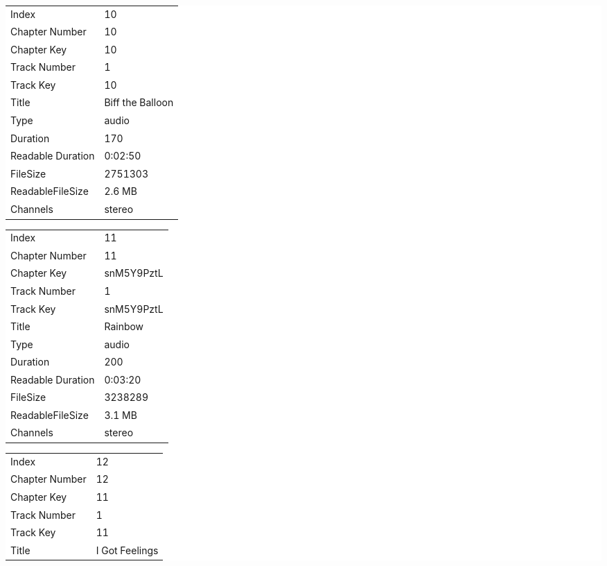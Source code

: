 |  |  |
| - | - |
| Index | 10 |
| Chapter Number | 10 |
| Chapter Key | 10 |
| Track Number | 1 |
| Track Key | 10 |
| Title | Biff the Balloon |
| Type | audio |
| Duration | 170 |
| Readable Duration | 0:02:50 |
| FileSize | 2751303 |
| ReadableFileSize | 2.6 MB |
| Channels | stereo |

|  |  |
| - | - |
| Index | 11 |
| Chapter Number | 11 |
| Chapter Key | snM5Y9PztL |
| Track Number | 1 |
| Track Key | snM5Y9PztL |
| Title | Rainbow |
| Type | audio |
| Duration | 200 |
| Readable Duration | 0:03:20 |
| FileSize | 3238289 |
| ReadableFileSize | 3.1 MB |
| Channels | stereo |

|  |  |
| - | - |
| Index | 12 |
| Chapter Number | 12 |
| Chapter Key | 11 |
| Track Number | 1 |
| Track Key | 11 |
| Title | I Got Feelings |